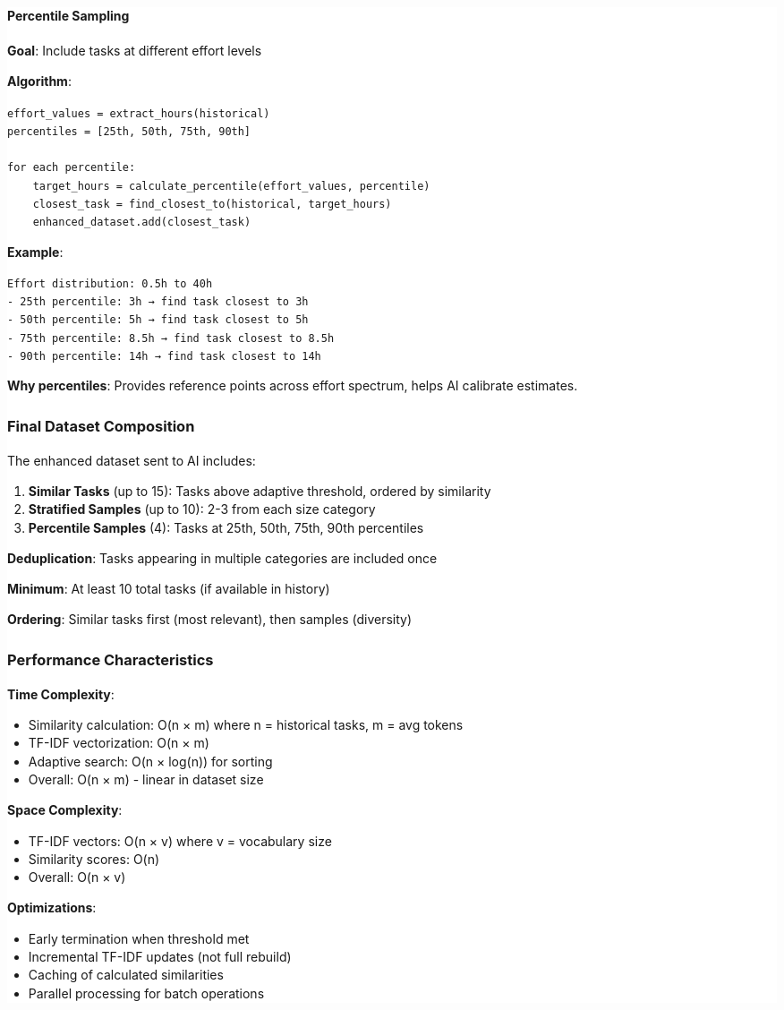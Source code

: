 #### Percentile Sampling

**Goal**: Include tasks at different effort levels

**Algorithm**:
```
effort_values = extract_hours(historical)
percentiles = [25th, 50th, 75th, 90th]

for each percentile:
    target_hours = calculate_percentile(effort_values, percentile)
    closest_task = find_closest_to(historical, target_hours)
    enhanced_dataset.add(closest_task)
```

**Example**:
```
Effort distribution: 0.5h to 40h
- 25th percentile: 3h → find task closest to 3h
- 50th percentile: 5h → find task closest to 5h
- 75th percentile: 8.5h → find task closest to 8.5h
- 90th percentile: 14h → find task closest to 14h
```

**Why percentiles**: Provides reference points across effort spectrum, helps AI calibrate estimates.

### Final Dataset Composition

The enhanced dataset sent to AI includes:

1. **Similar Tasks** (up to 15): Tasks above adaptive threshold, ordered by similarity
2. **Stratified Samples** (up to 10): 2-3 from each size category
3. **Percentile Samples** (4): Tasks at 25th, 50th, 75th, 90th percentiles

**Deduplication**: Tasks appearing in multiple categories are included once

**Minimum**: At least 10 total tasks (if available in history)

**Ordering**: Similar tasks first (most relevant), then samples (diversity)

### Performance Characteristics

**Time Complexity**:
- Similarity calculation: O(n × m) where n = historical tasks, m = avg tokens
- TF-IDF vectorization: O(n × m)
- Adaptive search: O(n × log(n)) for sorting
- Overall: O(n × m) - linear in dataset size

**Space Complexity**:
- TF-IDF vectors: O(n × v) where v = vocabulary size
- Similarity scores: O(n)
- Overall: O(n × v)

**Optimizations**:
- Early termination when threshold met
- Incremental TF-IDF updates (not full rebuild)
- Caching of calculated similarities
- Parallel processing for batch operations

